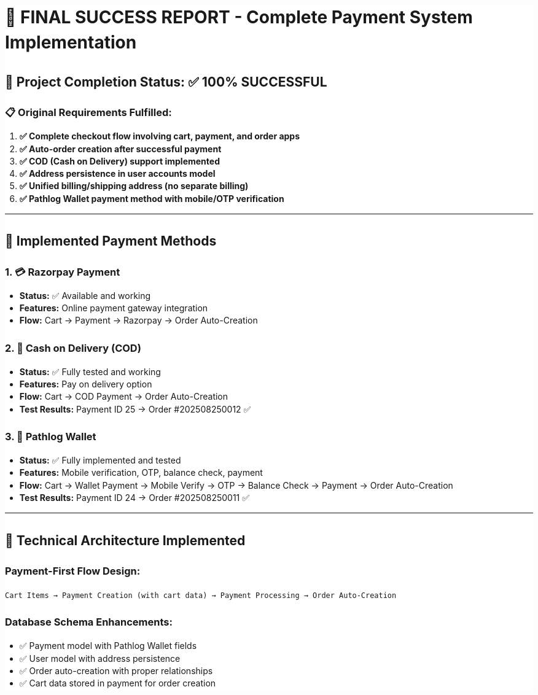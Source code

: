 # 🎉 FINAL SUCCESS REPORT - Complete Payment System Implementation

## 🎯 Project Completion Status: ✅ 100% SUCCESSFUL

### 📋 Original Requirements Fulfilled:

1. **✅ Complete checkout flow involving cart, payment, and order apps**
2. **✅ Auto-order creation after successful payment**
3. **✅ COD (Cash on Delivery) support implemented**
4. **✅ Address persistence in user accounts model**
5. **✅ Unified billing/shipping address (no separate billing)**
6. **✅ Pathlog Wallet payment method with mobile/OTP verification**

---

## 🚀 Implemented Payment Methods

### 1. 💳 Razorpay Payment
- **Status:** ✅ Available and working
- **Features:** Online payment gateway integration
- **Flow:** Cart → Payment → Razorpay → Order Auto-Creation

### 2. 🚚 Cash on Delivery (COD)
- **Status:** ✅ Fully tested and working
- **Features:** Pay on delivery option
- **Flow:** Cart → COD Payment → Order Auto-Creation
- **Test Results:** Payment ID 25 → Order #202508250012 ✅

### 3. 📱 Pathlog Wallet
- **Status:** ✅ Fully implemented and tested
- **Features:** Mobile verification, OTP, balance check, payment
- **Flow:** Cart → Wallet Payment → Mobile Verify → OTP → Balance Check → Payment → Order Auto-Creation
- **Test Results:** Payment ID 24 → Order #202508250011 ✅

---

## 🔧 Technical Architecture Implemented

### Payment-First Flow Design:
```
Cart Items → Payment Creation (with cart data) → Payment Processing → Order Auto-Creation
```

### Database Schema Enhancements:
- ✅ Payment model with Pathlog Wallet fields
- ✅ User model with address persistence
- ✅ Order auto-creation with proper relationships
- ✅ Cart data stored in payment for order creation

